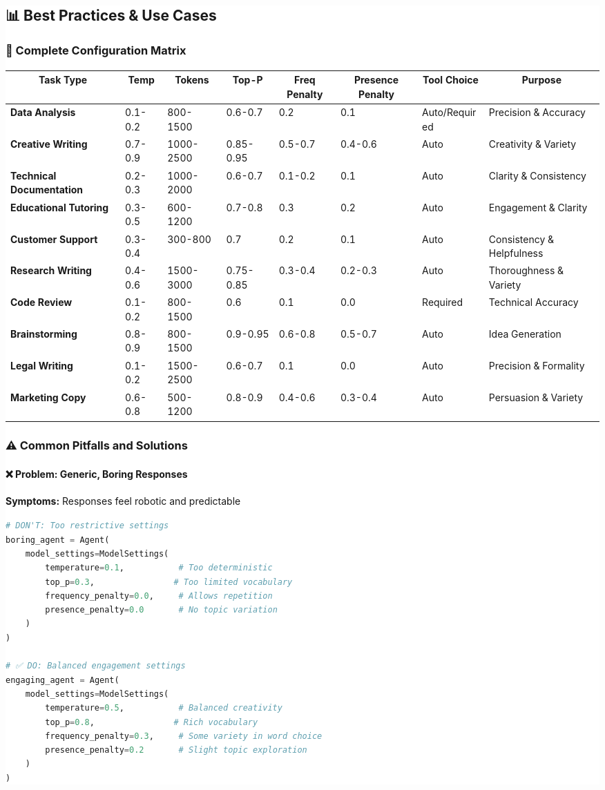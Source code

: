 
## 📊 Best Practices & Use Cases

### 🎯 Complete Configuration Matrix

| Task Type | Temp | Tokens | Top-P | Freq Penalty | Presence Penalty | Tool Choice | Purpose |
|-----------|------|--------|-------|--------------|------------------|-------------|---------|
| **Data Analysis** | 0.1-0.2 | 800-1500 | 0.6-0.7 | 0.2 | 0.1 | Auto/Required | Precision & Accuracy |
| **Creative Writing** | 0.7-0.9 | 1000-2500 | 0.85-0.95 | 0.5-0.7 | 0.4-0.6 | Auto | Creativity & Variety |
| **Technical Documentation** | 0.2-0.3 | 1000-2000 | 0.6-0.7 | 0.1-0.2 | 0.1 | Auto | Clarity & Consistency |
| **Educational Tutoring** | 0.3-0.5 | 600-1200 | 0.7-0.8 | 0.3 | 0.2 | Auto | Engagement & Clarity |
| **Customer Support** | 0.3-0.4 | 300-800 | 0.7 | 0.2 | 0.1 | Auto | Consistency & Helpfulness |
| **Research Writing** | 0.4-0.6 | 1500-3000 | 0.75-0.85 | 0.3-0.4 | 0.2-0.3 | Auto | Thoroughness & Variety |
| **Code Review** | 0.1-0.2 | 800-1500 | 0.6 | 0.1 | 0.0 | Required | Technical Accuracy |
| **Brainstorming** | 0.8-0.9 | 800-1500 | 0.9-0.95 | 0.6-0.8 | 0.5-0.7 | Auto | Idea Generation |
| **Legal Writing** | 0.1-0.2 | 1500-2500 | 0.6-0.7 | 0.1 | 0.0 | Auto | Precision & Formality |
| **Marketing Copy** | 0.6-0.8 | 500-1200 | 0.8-0.9 | 0.4-0.6 | 0.3-0.4 | Auto | Persuasion & Variety |

### ⚠️ Common Pitfalls and Solutions

#### ❌ Problem: Generic, Boring Responses
**Symptoms:** Responses feel robotic and predictable
```python
# DON'T: Too restrictive settings
boring_agent = Agent(
    model_settings=ModelSettings(
        temperature=0.1,           # Too deterministic
        top_p=0.3,                # Too limited vocabulary
        frequency_penalty=0.0,     # Allows repetition
        presence_penalty=0.0       # No topic variation
    )
)

# ✅ DO: Balanced engagement settings  
engaging_agent = Agent(
    model_settings=ModelSettings(
        temperature=0.5,           # Balanced creativity
        top_p=0.8,                # Rich vocabulary
        frequency_penalty=0.3,     # Some variety in word choice
        presence_penalty=0.2       # Slight topic exploration
    )
)
```
